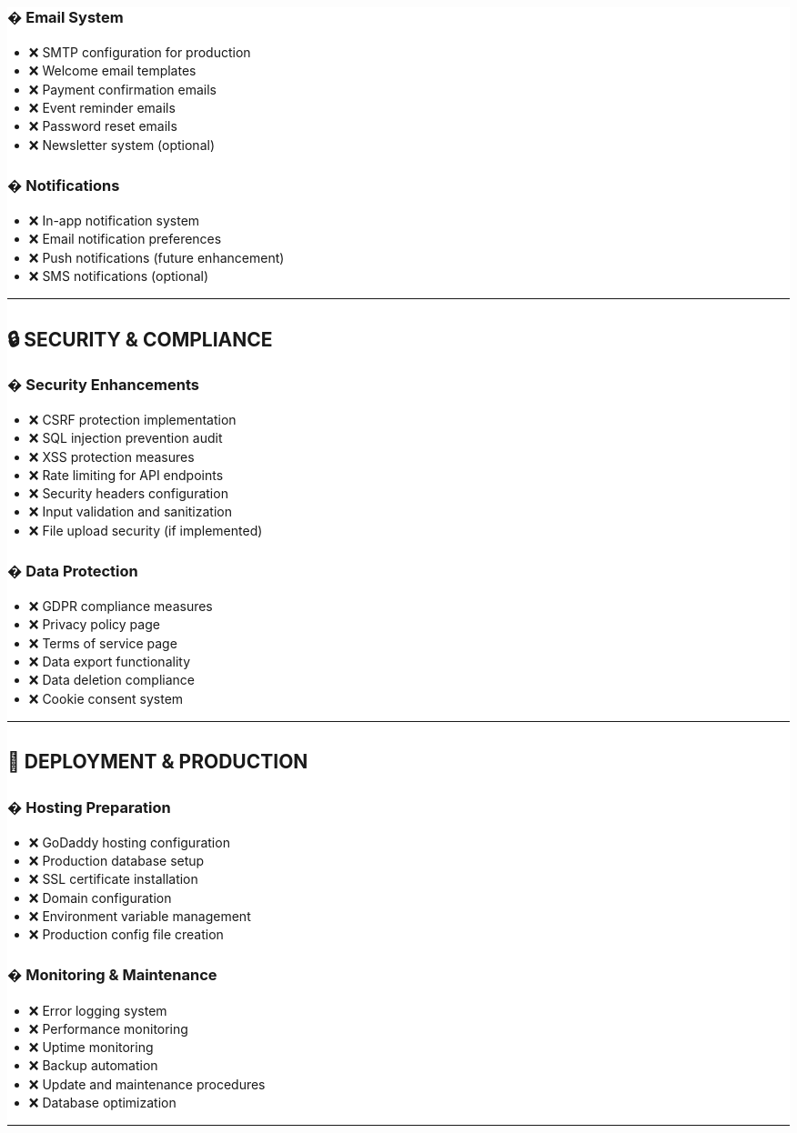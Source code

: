 ### � **Email System**
- ❌ SMTP configuration for production
- ❌ Welcome email templates
- ❌ Payment confirmation emails
- ❌ Event reminder emails
- ❌ Password reset emails
- ❌ Newsletter system (optional)

### � **Notifications**
- ❌ In-app notification system
- ❌ Email notification preferences
- ❌ Push notifications (future enhancement)
- ❌ SMS notifications (optional)

---

## 🔒 **SECURITY & COMPLIANCE**

### � **Security Enhancements**
- ❌ CSRF protection implementation
- ❌ SQL injection prevention audit
- ❌ XSS protection measures
- ❌ Rate limiting for API endpoints
- ❌ Security headers configuration
- ❌ Input validation and sanitization
- ❌ File upload security (if implemented)

### � **Data Protection**
- ❌ GDPR compliance measures
- ❌ Privacy policy page
- ❌ Terms of service page
- ❌ Data export functionality
- ❌ Data deletion compliance
- ❌ Cookie consent system

---

## 🚀 **DEPLOYMENT & PRODUCTION**

### � **Hosting Preparation**
- ❌ GoDaddy hosting configuration
- ❌ Production database setup
- ❌ SSL certificate installation
- ❌ Domain configuration
- ❌ Environment variable management
- ❌ Production config file creation

### � **Monitoring & Maintenance**
- ❌ Error logging system
- ❌ Performance monitoring
- ❌ Uptime monitoring
- ❌ Backup automation
- ❌ Update and maintenance procedures
- ❌ Database optimization

---